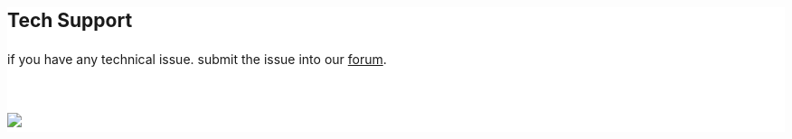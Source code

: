 ## Tech Support

 if you have any technical issue.  submit the issue into our [forum](http://forum.seeedstudio.com/).
<div>
  <br /><p style={{textAlign: 'center'}}><a href="https://www.seeedstudio.com/act-4.html?utm_source=wiki&utm_medium=wikibanner&utm_campaign=newproducts" target="_blank"><img src="https://files.seeedstudio.com/wiki/Wiki_Banner/new_product.jpg" /></a></p>
</div>
